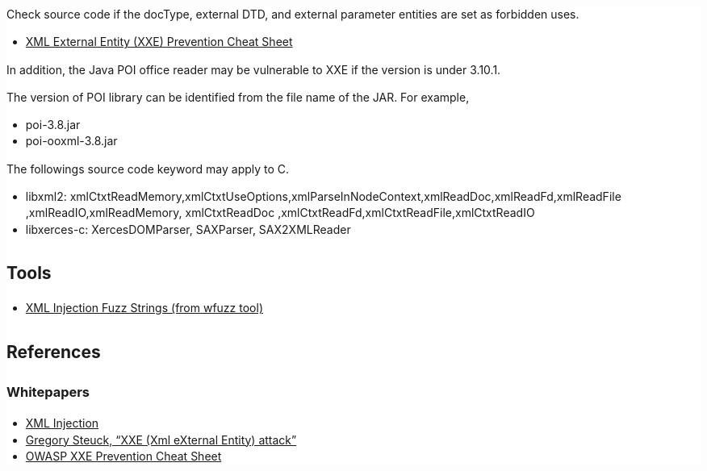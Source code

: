 Check source code if the docType, external DTD, and external parameter entities are set as forbidden uses.

- [XML External Entity (XXE) Prevention Cheat Sheet](https://cheatsheetseries.owasp.org/cheatsheets/XML_External_Entity_Prevention_Cheat_Sheet.html)

In addition, the Java POI office reader may be vulnerable to XXE if the version is under 3.10.1.

The version of POI library can be identified from the file name of the JAR. For example,

- poi-3.8.jar
- poi-ooxml-3.8.jar

The followings source code keyword may apply to C.

- libxml2: xmlCtxtReadMemory,xmlCtxtUseOptions,xmlParseInNodeContext,xmlReadDoc,xmlReadFd,xmlReadFile ,xmlReadIO,xmlReadMemory, xmlCtxtReadDoc ,xmlCtxtReadFd,xmlCtxtReadFile,xmlCtxtReadIO
- libxerces-c: XercesDOMParser, SAXParser, SAX2XMLReader

## Tools

- [XML Injection Fuzz Strings (from wfuzz tool)](https://github.com/xmendez/wfuzz/blob/master/wordlist/Injections/XML.txt)

## References

### Whitepapers

- [XML Injection](https://www.whitehatsec.com/glossary/content/xml-injection)
- [Gregory Steuck, “XXE (Xml eXternal Entity) attack”](https://www.securityfocus.com/archive/1/297714)
- [OWASP XXE Prevention Cheat Sheet](https://cheatsheetseries.owasp.org/cheatsheets/XML_External_Entity_Prevention_Cheat_Sheet.html)
